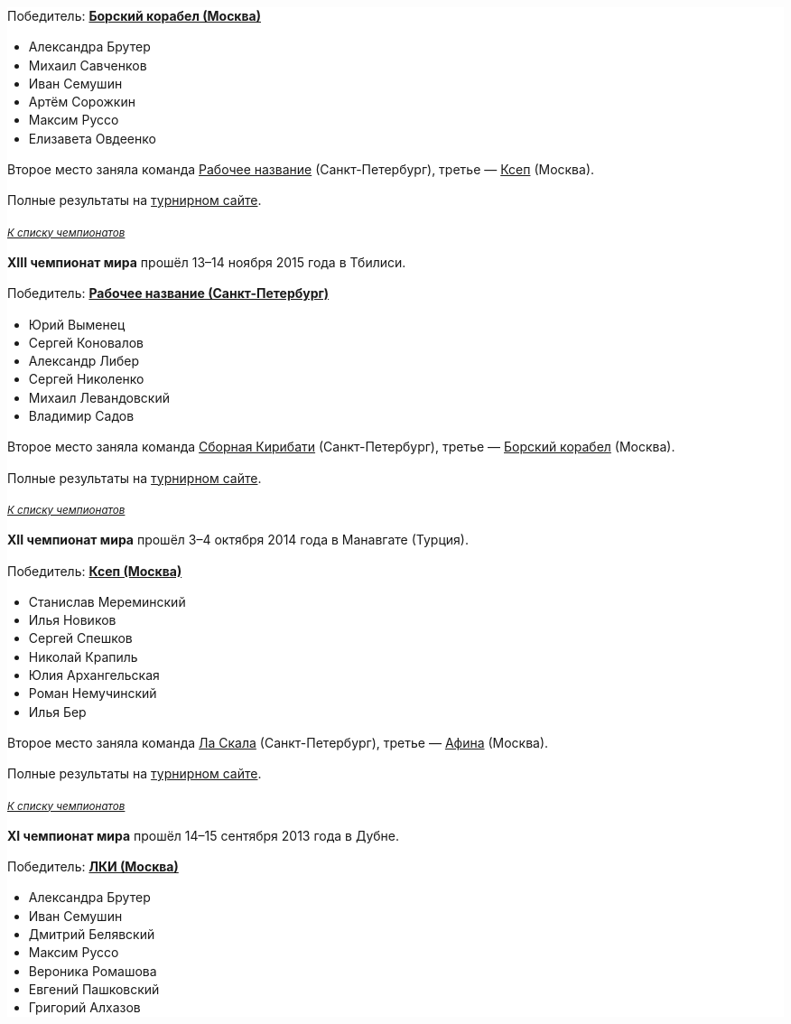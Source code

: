 Победитель: **[Борский корабел (Москва)](https://rating.chgk.info/teams/49804)**
- Александра Брутер
- Михаил Савченков
- Иван Семушин
- Артём Сорожкин
- Максим Руссо
- Елизавета Овдеенко

Второе место заняла команда [Рабочее название](https://rating.chgk.info/teams/45556) (Санкт-Петербург), третье — [Ксеп](https://rating.chgk.info/teams/670) (Москва).

Полные результаты на [турнирном сайте](https://rating.chgk.info/tournament/4032).

<small>*[К списку чемпионатов](#years)*</small>

**XIII чемпионат мира** прошёл 13–14 ноября 2015 года в Тбилиси. <a name="2015"></a>

Победитель: **[Рабочее название (Санкт-Петербург)](https://rating.chgk.info/teams/45556)**
- Юрий Выменец
- Сергей Коновалов
- Александр Либер
- Сергей Николенко
- Михаил Левандовский
- Владимир Садов

Второе место заняла команда [Сборная Кирибати](https://rating.chgk.info/teams/168) (Санкт-Петербург), третье — [Борский корабел](https://rating.chgk.info/teams/49804) (Москва).

Полные результаты на [турнирном сайте](https://rating.chgk.info/tournament/3497).

<small>*[К списку чемпионатов](#years)*</small>

**XII чемпионат мира** прошёл 3–4 октября 2014 года в Манавгате (Турция). <a name="2014"></a>

Победитель: **[Ксеп (Москва)](https://rating.chgk.info/teams/670)**
- Станислав Мереминский
- Илья Новиков
- Сергей Спешков
- Николай Крапиль
- Юлия Архангельская
- Роман Немучинский
- Илья Бер

Второе место заняла команда [Ла Скала](https://rating.chgk.info/teams/1397) (Санкт-Петербург), третье — [Афина](https://rating.chgk.info/teams/2) (Москва).

Полные результаты на [турнирном сайте](https://rating.chgk.info/tournament/3047).

<small>*[К списку чемпионатов](#years)*</small>

**XI чемпионат мира** прошёл 14–15 сентября 2013 года в Дубне. <a name="2013"></a>

Победитель: **[ЛКИ (Москва)](https://rating.chgk.info/teams/26)**
- Александра Брутер
- Иван Семушин
- Дмитрий Белявский
- Максим Руссо
- Вероника Ромашова
- Евгений Пашковский
- Григорий Алхазов
